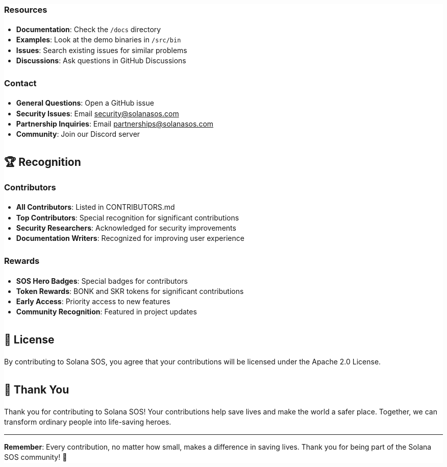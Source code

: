 ### Resources

- **Documentation**: Check the `/docs` directory
- **Examples**: Look at the demo binaries in `/src/bin`
- **Issues**: Search existing issues for similar problems
- **Discussions**: Ask questions in GitHub Discussions

### Contact

- **General Questions**: Open a GitHub issue
- **Security Issues**: Email security@solanasos.com
- **Partnership Inquiries**: Email partnerships@solanasos.com
- **Community**: Join our Discord server

## 🏆 Recognition

### Contributors

- **All Contributors**: Listed in CONTRIBUTORS.md
- **Top Contributors**: Special recognition for significant contributions
- **Security Researchers**: Acknowledged for security improvements
- **Documentation Writers**: Recognized for improving user experience

### Rewards

- **SOS Hero Badges**: Special badges for contributors
- **Token Rewards**: BONK and SKR tokens for significant contributions
- **Early Access**: Priority access to new features
- **Community Recognition**: Featured in project updates

## 📄 License

By contributing to Solana SOS, you agree that your contributions will be licensed under the Apache 2.0 License.

## 🙏 Thank You

Thank you for contributing to Solana SOS! Your contributions help save lives and make the world a safer place. Together, we can transform ordinary people into life-saving heroes.

---

**Remember**: Every contribution, no matter how small, makes a difference in saving lives. Thank you for being part of the Solana SOS community! 🚨 